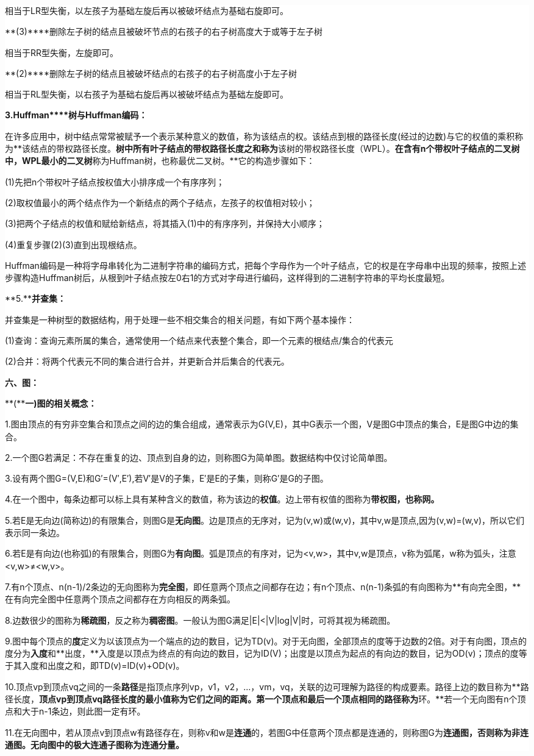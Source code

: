 相当于LR型失衡，以左孩子为基础左旋后再以被破坏结点为基础右旋即可。

**(3)****删除左子树的结点且被破坏节点的右孩子的右子树高度大于或等于左子树

相当于RR型失衡，左旋即可。

**(2)****删除左子树的结点且被破坏结点的右孩子的右子树高度小于左子树

相当于RL型失衡，以右孩子为基础右旋后再以被破坏结点为基础左旋即可。

**3.Huffman****树与Huffman编码：**

在许多应用中，树中结点常常被赋予一个表示某种意义的数值，称为该结点的权。该结点到根的路径长度(经过的边数)与它的权值的乘积称为**该结点的带权路径长度。**树中所有叶子结点的带权路径长度之和称为**该树的带权路径长度（WPL）。**在含有n个带权叶子结点的二叉树中，WPL最小的二叉树**称为Huffman树，也称最优二叉树。**它的构造步骤如下：

(1)先把n个带权叶子结点按权值大小排序成一个有序序列；

(2)取权值最小的两个结点作为一个新结点的两个子结点，左孩子的权值相对较小；

(3)把两个子结点的权值和赋给新结点，将其插入(1)中的有序序列，并保持大小顺序；

(4)重复步骤(2)(3)直到出现根结点。

Huffman编码是一种将字母串转化为二进制字符串的编码方式，把每个字母作为一个叶子结点，它的权是在字母串中出现的频率，按照上述步骤构造Huffman树后，从根到叶子结点按左0右1的方式对字母进行编码，这样得到的二进制字符串的平均长度最短。

**5.****并查集：**

并查集是一种树型的数据结构，用于处理一些不相交集合的相关问题，有如下两个基本操作：

(1)查询：查询元素所属的集合，通常使用一个结点来代表整个集合，即一个元素的根结点/集合的代表元

(2)合并：将两个代表元不同的集合进行合并，并更新合并后集合的代表元。

**六、图：**

**(****一)图的相关概念：**

1.图由顶点的有穷非空集合和顶点之间的边的集合组成，通常表示为G(V,E)，其中G表示一个图，V是图G中顶点的集合，E是图G中边的集合。

2.一个图G若满足：不存在重复的边、顶点到自身的边，则称图G为简单图。数据结构中仅讨论简单图。

3.设有两个图G=(V,E)和G′=(V′,E′),若V′是V的子集，E′是E的子集，则称G′是G的子图。

4.在一个图中，每条边都可以标上具有某种含义的数值，称为该边的**权值**。边上带有权值的图称为**带权图，**也称**网。**

5.若E是无向边(简称边)的有限集合，则图G是**无向图**。边是顶点的无序对，记为(v,w)或(w,v)，其中v,w是顶点,因为(v,w)=(w,v)，所以它们表示同一条边。

6.若E是有向边(也称弧)的有限集合，则图G为**有向图**。弧是顶点的有序对，记为<v,w>，其中v,w是顶点，v称为弧尾，w称为弧头，注意<v,w>≠<w,v>。

7.有n个顶点、n(n-1)/2条边的无向图称为**完全图**，即任意两个顶点之间都存在边；有n个顶点、n(n-1)条弧的有向图称为**有向完全图，**在有向完全图中任意两个顶点之间都存在方向相反的两条弧。

8.边数很少的图称为**稀疏图**，反之称为**稠密图**。一般认为图G满足|E|<|V|log|V|时，可将其视为稀疏图。

9.图中每个顶点的**度**定义为以该顶点为一个端点的边的数目，记为TD(v)。对于无向图，全部顶点的度等于边数的2倍。对于有向图，顶点的度分为**入度**和**出度，**入度是以顶点为终点的有向边的数目，记为ID(V)；出度是以顶点为起点的有向边的数目，记为OD(v)；顶点的度等于其入度和出度之和，即TD(v)=ID(v)+OD(v)。

10.顶点vp到顶点vq之间的一条**路径**是指顶点序列vp，v1，v2，…，vm，vq，关联的边可理解为路径的构成要素。路径上边的数目称为**路径长度，**顶点vp到顶点vq路径长度的最小值称为它们之间的距离。第一个顶点和最后一个顶点相同的路径称为**环。**若一个无向图有n个顶点和大于n-1条边，则此图一定有环。

11.在无向图中，若从顶点v到顶点w有路径存在，则称v和w是**连通**的，若图G中任意两个顶点都是连通的，则称图G为**连通图，**否则称为**非连通图。**无向图中的极大连通子图称为**连通分量。**
